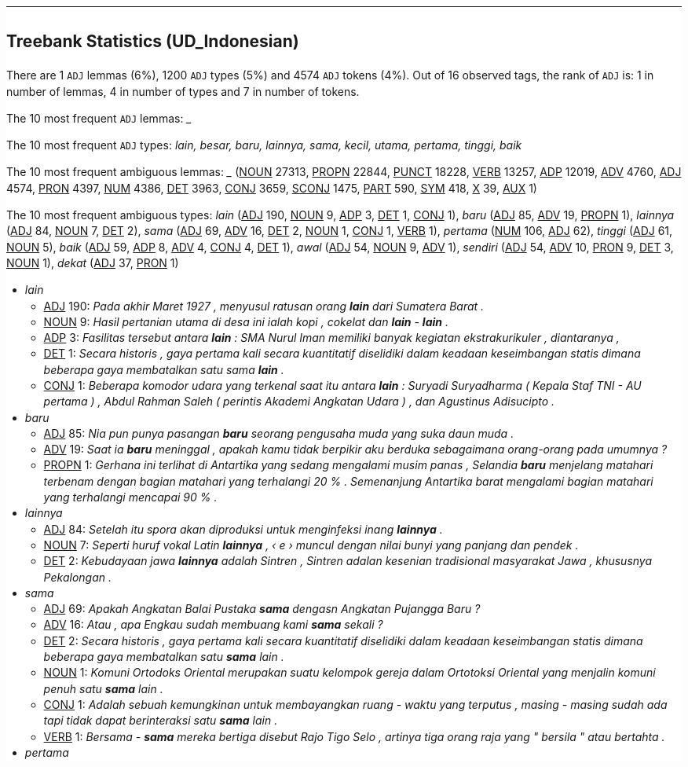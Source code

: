 

--------------------------------------------------------------------------------

## Treebank Statistics (UD_Indonesian)

There are 1 `ADJ` lemmas (6%), 1200 `ADJ` types (5%) and 4574 `ADJ` tokens (4%).
Out of 16 observed tags, the rank of `ADJ` is: 1 in number of lemmas, 4 in number of types and 7 in number of tokens.

The 10 most frequent `ADJ` lemmas: <em>_</em>

The 10 most frequent `ADJ` types:  <em>lain, besar, baru, lainnya, sama, kecil, utama, pertama, tinggi, baik</em>

The 10 most frequent ambiguous lemmas: <em>_</em> ([NOUN]() 27313, [PROPN]() 22844, [PUNCT]() 18228, [VERB]() 13257, [ADP]() 12019, [ADV]() 4760, [ADJ]() 4574, [PRON]() 4397, [NUM]() 4386, [DET]() 3963, [CONJ]() 3659, [SCONJ]() 1475, [PART]() 590, [SYM]() 418, [X]() 39, [AUX]() 1)

The 10 most frequent ambiguous types:  <em>lain</em> ([ADJ]() 190, [NOUN]() 9, [ADP]() 3, [DET]() 1, [CONJ]() 1), <em>baru</em> ([ADJ]() 85, [ADV]() 19, [PROPN]() 1), <em>lainnya</em> ([ADJ]() 84, [NOUN]() 7, [DET]() 2), <em>sama</em> ([ADJ]() 69, [ADV]() 16, [DET]() 2, [NOUN]() 1, [CONJ]() 1, [VERB]() 1), <em>pertama</em> ([NUM]() 106, [ADJ]() 62), <em>tinggi</em> ([ADJ]() 61, [NOUN]() 5), <em>baik</em> ([ADJ]() 59, [ADP]() 8, [ADV]() 4, [CONJ]() 4, [DET]() 1), <em>awal</em> ([ADJ]() 54, [NOUN]() 9, [ADV]() 1), <em>sendiri</em> ([ADJ]() 54, [ADV]() 10, [PRON]() 9, [DET]() 3, [NOUN]() 1), <em>dekat</em> ([ADJ]() 37, [PRON]() 1)


* <em>lain</em>
  * [ADJ]() 190: <em>Pada akhir Maret 1927 , menyusul ratusan orang <b>lain</b> dari Sumatera Barat .</em>
  * [NOUN]() 9: <em>Hasil pertanian utama di desa ini ialah kopi , cokelat dan <b>lain</b> - <b>lain</b> .</em>
  * [ADP]() 3: <em>Fasilitas tersebut antara <b>lain</b> : SMA Nurul Iman memiliki banyak kegiatan ekstrakurikuler , diantaranya ,</em>
  * [DET]() 1: <em>Secara historis , gaya pertama kali secara kuantitatif diselidiki dalam keadaan keseimbangan statis dimana beberapa gaya membatalkan satu sama <b>lain</b> .</em>
  * [CONJ]() 1: <em>Beberapa komodor udara yang terkenal saat itu antara <b>lain</b> : Suryadi Suryadharma ( Kepala Staf TNI - AU pertama ) , Abdul Rahman Saleh ( perintis Akademi Angkatan Udara ) , dan Agustinus Adisucipto .</em>
* <em>baru</em>
  * [ADJ]() 85: <em>Nia pun punya pasangan <b>baru</b> seorang pengusaha muda yang suka daun muda .</em>
  * [ADV]() 19: <em>Saat ia <b>baru</b> meninggal , apakah kamu tidak berpikir aku berduka sebagaimana orang-orang pada umumnya ?</em>
  * [PROPN]() 1: <em>Gerhana ini terlihat di Antartika yang sedang mengalami musim panas , Selandia <b>baru</b> menjelang matahari terbenam dengan bagian matahari yang terhalangi 20 % . Semenanjung Antartika barat mengalami bagian matahari yang terhalangi mencapai 90 % .</em>
* <em>lainnya</em>
  * [ADJ]() 84: <em>Setelah itu spora akan diproduksi untuk menginfeksi inang <b>lainnya</b> .</em>
  * [NOUN]() 7: <em>Seperti huruf vokal Latin <b>lainnya</b> , ‹ e › muncul dengan nilai bunyi yang panjang dan pendek .</em>
  * [DET]() 2: <em>Kebudayaan jawa <b>lainnya</b> adalah Sintren , Sintren adalan kesenian tradisional masyarakat Jawa , khususnya Pekalongan .</em>
* <em>sama</em>
  * [ADJ]() 69: <em>Apakah Angkatan Balai Pustaka <b>sama</b> dengasn Angkatan Pujangga Baru ?</em>
  * [ADV]() 16: <em>Atau , apa Engkau sudah membuang kami <b>sama</b> sekali ?</em>
  * [DET]() 2: <em>Secara historis , gaya pertama kali secara kuantitatif diselidiki dalam keadaan keseimbangan statis dimana beberapa gaya membatalkan satu <b>sama</b> lain .</em>
  * [NOUN]() 1: <em>Komuni Ortodoks Oriental merupakan suatu kelompok gereja dalam Ortotoksi Oriental yang menjalin komuni penuh satu <b>sama</b> lain .</em>
  * [CONJ]() 1: <em>Adalah sebuah kemungkinan untuk membayangkan ruang - waktu yang terputus , masing - masing sudah ada tapi tidak dapat berinteraksi satu <b>sama</b> lain .</em>
  * [VERB]() 1: <em>Bersama - <b>sama</b> mereka bertiga disebut Rajo Tigo Selo , artinya tiga orang raja yang " bersila " atau bertahta .</em>
* <em>pertama</em>